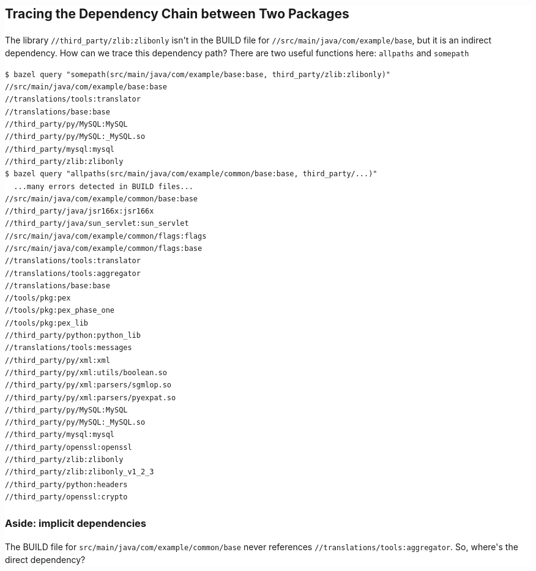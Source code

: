 <a name="Tracing_the_Dependency_Chain_bet"></a>
## Tracing the Dependency Chain between Two Packages

The library `//third_party/zlib:zlibonly` isn't in the BUILD file for
`//src/main/java/com/example/base`, but it is an indirect dependency. How can
we trace this dependency path?  There are two useful functions here:
`allpaths` and `somepath`

```
$ bazel query "somepath(src/main/java/com/example/base:base, third_party/zlib:zlibonly)"
//src/main/java/com/example/base:base
//translations/tools:translator
//translations/base:base
//third_party/py/MySQL:MySQL
//third_party/py/MySQL:_MySQL.so
//third_party/mysql:mysql
//third_party/zlib:zlibonly
$ bazel query "allpaths(src/main/java/com/example/common/base:base, third_party/...)"
  ...many errors detected in BUILD files...
//src/main/java/com/example/common/base:base
//third_party/java/jsr166x:jsr166x
//third_party/java/sun_servlet:sun_servlet
//src/main/java/com/example/common/flags:flags
//src/main/java/com/example/common/flags:base
//translations/tools:translator
//translations/tools:aggregator
//translations/base:base
//tools/pkg:pex
//tools/pkg:pex_phase_one
//tools/pkg:pex_lib
//third_party/python:python_lib
//translations/tools:messages
//third_party/py/xml:xml
//third_party/py/xml:utils/boolean.so
//third_party/py/xml:parsers/sgmlop.so
//third_party/py/xml:parsers/pyexpat.so
//third_party/py/MySQL:MySQL
//third_party/py/MySQL:_MySQL.so
//third_party/mysql:mysql
//third_party/openssl:openssl
//third_party/zlib:zlibonly
//third_party/zlib:zlibonly_v1_2_3
//third_party/python:headers
//third_party/openssl:crypto
```

<a name="Aside_implicit_dependencies"></a>
### Aside: implicit dependencies

The BUILD file for `src/main/java/com/example/common/base` never references
`//translations/tools:aggregator`. So, where's the direct dependency?
